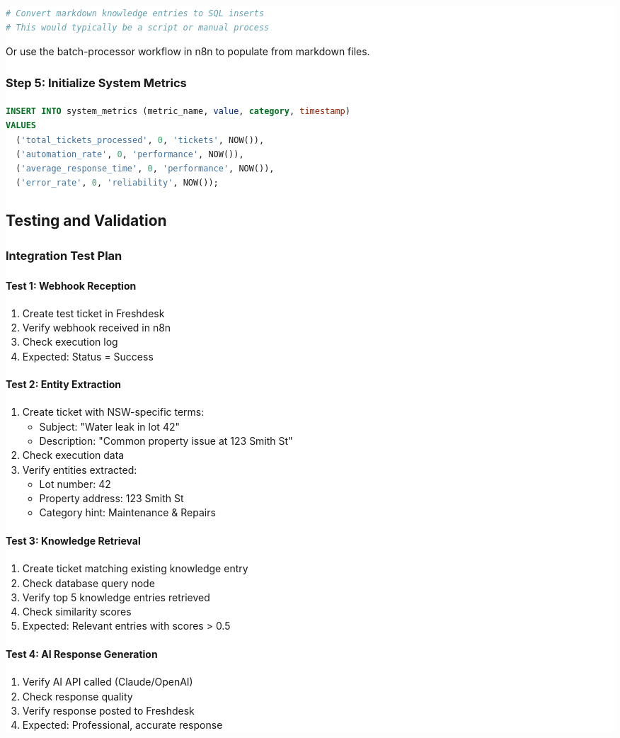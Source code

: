```bash
# Convert markdown knowledge entries to SQL inserts
# This would typically be a script or manual process
```

Or use the batch-processor workflow in n8n to populate from markdown files.

### Step 5: Initialize System Metrics

```sql
INSERT INTO system_metrics (metric_name, value, category, timestamp)
VALUES
  ('total_tickets_processed', 0, 'tickets', NOW()),
  ('automation_rate', 0, 'performance', NOW()),
  ('average_response_time', 0, 'performance', NOW()),
  ('error_rate', 0, 'reliability', NOW());
```

## Testing and Validation

### Integration Test Plan

#### Test 1: Webhook Reception

1. Create test ticket in Freshdesk
2. Verify webhook received in n8n
3. Check execution log
4. Expected: Status = Success

#### Test 2: Entity Extraction

1. Create ticket with NSW-specific terms:
   - Subject: "Water leak in lot 42"
   - Description: "Common property issue at 123 Smith St"
2. Check execution data
3. Verify entities extracted:
   - Lot number: 42
   - Property address: 123 Smith St
   - Category hint: Maintenance & Repairs

#### Test 3: Knowledge Retrieval

1. Create ticket matching existing knowledge entry
2. Check database query node
3. Verify top 5 knowledge entries retrieved
4. Check similarity scores
5. Expected: Relevant entries with scores > 0.5

#### Test 4: AI Response Generation

1. Verify AI API called (Claude/OpenAI)
2. Check response quality
3. Verify response posted to Freshdesk
4. Expected: Professional, accurate response
